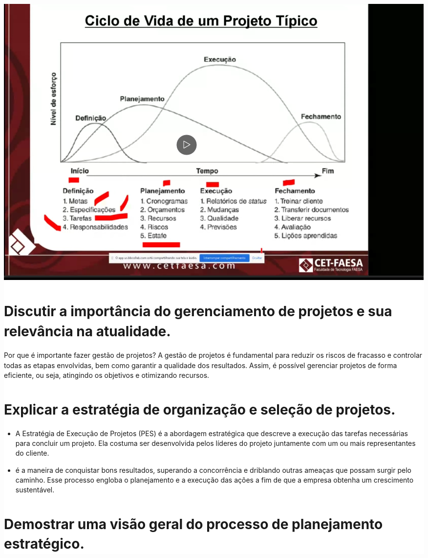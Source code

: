 ![ciclo](Images/ciclo%20de%20vida%20de%20um%20projeto.png)

# Discutir a importância do gerenciamento de projetos e sua relevância na atualidade.

Por que é importante fazer gestão de projetos? A gestão de projetos é fundamental para reduzir os riscos de fracasso e controlar todas as etapas envolvidas, bem como garantir a qualidade dos resultados. Assim, é possível gerenciar projetos de forma eficiente, ou seja, atingindo os objetivos e otimizando recursos.

# Explicar a estratégia de organização e seleção de projetos.

- A Estratégia de Execução de Projetos (PES) é a abordagem estratégica que descreve a execução das tarefas necessárias para concluir um projeto. Ela costuma ser desenvolvida pelos líderes do projeto juntamente com um ou mais representantes do cliente.

- é a maneira de conquistar bons resultados, superando a concorrência e driblando outras ameaças que possam surgir pelo caminho. Esse processo engloba o planejamento e a execução das ações a fim de que a empresa obtenha um crescimento sustentável.

# Demostrar uma visão geral do processo de planejamento estratégico.

